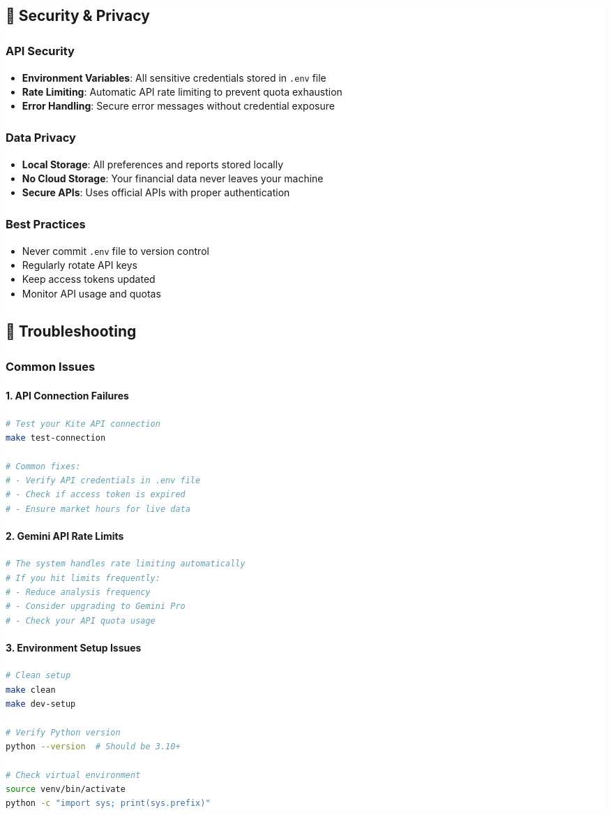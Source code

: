 ## 🔐 Security & Privacy

### **API Security**
- **Environment Variables**: All sensitive credentials stored in `.env` file
- **Rate Limiting**: Automatic API rate limiting to prevent quota exhaustion
- **Error Handling**: Secure error messages without credential exposure

### **Data Privacy**
- **Local Storage**: All preferences and reports stored locally
- **No Cloud Storage**: Your financial data never leaves your machine
- **Secure APIs**: Uses official APIs with proper authentication

### **Best Practices**
- Never commit `.env` file to version control
- Regularly rotate API keys
- Keep access tokens updated
- Monitor API usage and quotas

## 🚨 Troubleshooting

### **Common Issues**

#### **1. API Connection Failures**
```bash
# Test your Kite API connection
make test-connection

# Common fixes:
# - Verify API credentials in .env file
# - Check if access token is expired
# - Ensure market hours for live data
```

#### **2. Gemini API Rate Limits**
```bash
# The system handles rate limiting automatically
# If you hit limits frequently:
# - Reduce analysis frequency
# - Consider upgrading to Gemini Pro
# - Check your API quota usage
```

#### **3. Environment Setup Issues**
```bash
# Clean setup
make clean
make dev-setup

# Verify Python version
python --version  # Should be 3.10+

# Check virtual environment
source venv/bin/activate
python -c "import sys; print(sys.prefix)"
```
